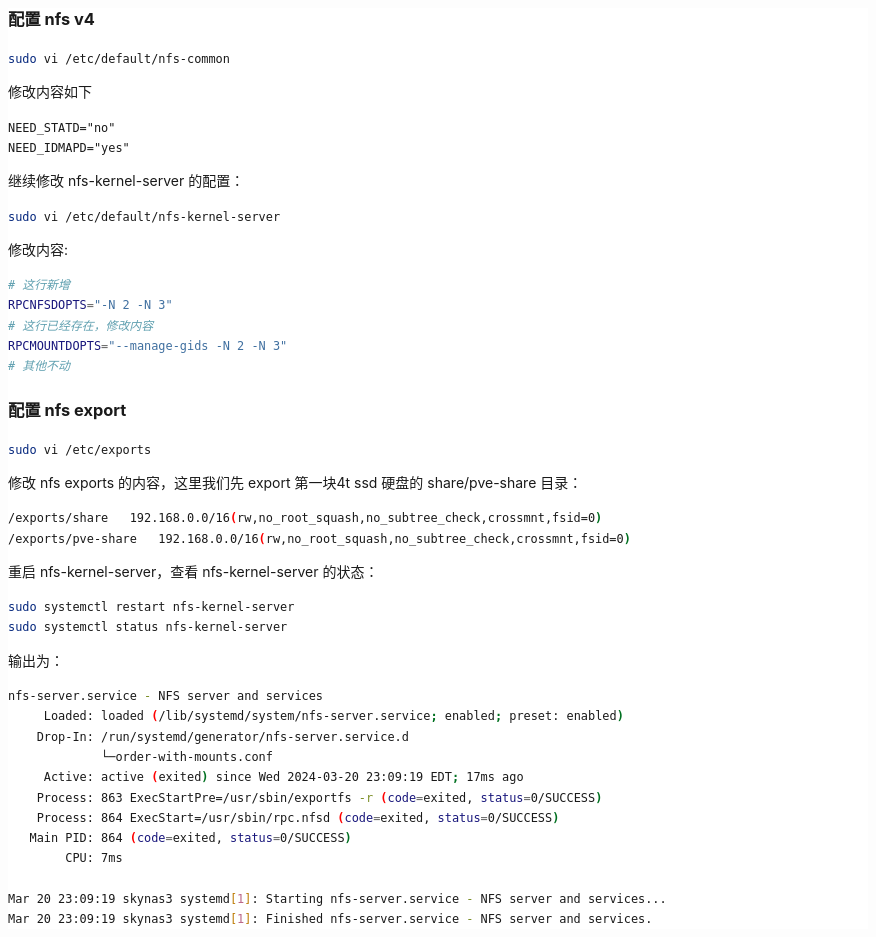 
### 配置 nfs v4

```bash
sudo vi /etc/default/nfs-common
```

修改内容如下

```properties
NEED_STATD="no"
NEED_IDMAPD="yes"
```

继续修改 nfs-kernel-server 的配置：

```bash
sudo vi /etc/default/nfs-kernel-server
```

修改内容:

```bash
# 这行新增
RPCNFSDOPTS="-N 2 -N 3"
# 这行已经存在，修改内容
RPCMOUNTDOPTS="--manage-gids -N 2 -N 3"
# 其他不动
```

### 配置 nfs export

```bash
sudo vi /etc/exports
```

修改 nfs exports 的内容，这里我们先 export 第一块4t ssd 硬盘的 share/pve-share 目录：

```bash
/exports/share   192.168.0.0/16(rw,no_root_squash,no_subtree_check,crossmnt,fsid=0)
/exports/pve-share   192.168.0.0/16(rw,no_root_squash,no_subtree_check,crossmnt,fsid=0)
```

重启 nfs-kernel-server，查看 nfs-kernel-server 的状态：

```bash
sudo systemctl restart nfs-kernel-server
sudo systemctl status nfs-kernel-server
```

输出为：

```bash
nfs-server.service - NFS server and services
     Loaded: loaded (/lib/systemd/system/nfs-server.service; enabled; preset: enabled)
    Drop-In: /run/systemd/generator/nfs-server.service.d
             └─order-with-mounts.conf
     Active: active (exited) since Wed 2024-03-20 23:09:19 EDT; 17ms ago
    Process: 863 ExecStartPre=/usr/sbin/exportfs -r (code=exited, status=0/SUCCESS)
    Process: 864 ExecStart=/usr/sbin/rpc.nfsd (code=exited, status=0/SUCCESS)
   Main PID: 864 (code=exited, status=0/SUCCESS)
        CPU: 7ms

Mar 20 23:09:19 skynas3 systemd[1]: Starting nfs-server.service - NFS server and services...
Mar 20 23:09:19 skynas3 systemd[1]: Finished nfs-server.service - NFS server and services.
```
